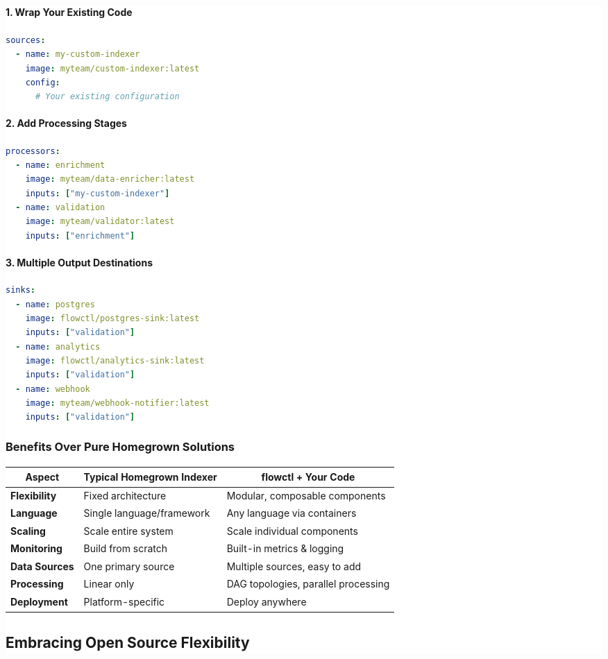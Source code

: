 #### 1. **Wrap Your Existing Code**
```yaml
sources:
  - name: my-custom-indexer
    image: myteam/custom-indexer:latest
    config:
      # Your existing configuration
```

#### 2. **Add Processing Stages**
```yaml
processors:
  - name: enrichment
    image: myteam/data-enricher:latest
    inputs: ["my-custom-indexer"]
  - name: validation
    image: myteam/validator:latest
    inputs: ["enrichment"]
```

#### 3. **Multiple Output Destinations**
```yaml
sinks:
  - name: postgres
    image: flowctl/postgres-sink:latest
    inputs: ["validation"]
  - name: analytics
    image: flowctl/analytics-sink:latest
    inputs: ["validation"]
  - name: webhook
    image: myteam/webhook-notifier:latest
    inputs: ["validation"]
```

### Benefits Over Pure Homegrown Solutions

| Aspect | Typical Homegrown Indexer | flowctl + Your Code |
|--------|---------------------------|---------------------|
| **Flexibility** | Fixed architecture | Modular, composable components |
| **Language** | Single language/framework | Any language via containers |
| **Scaling** | Scale entire system | Scale individual components |
| **Monitoring** | Build from scratch | Built-in metrics & logging |
| **Data Sources** | One primary source | Multiple sources, easy to add |
| **Processing** | Linear only | DAG topologies, parallel processing |
| **Deployment** | Platform-specific | Deploy anywhere |

## Embracing Open Source Flexibility

